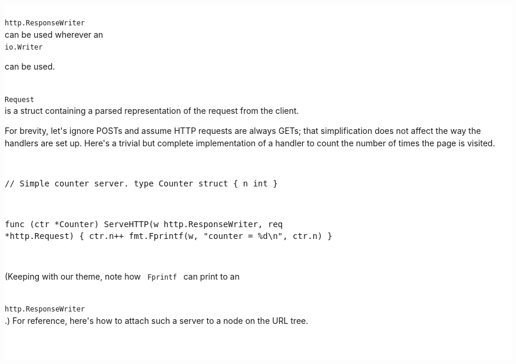 <code>
http.ResponseWriter
</code>
 can be used wherever an 
<code>
io.Writer
</code>

can be used.

<code>
Request
</code>
 is a struct containing a parsed representation
of the request from the client.

</p>
<p>

For brevity, let's ignore POSTs and assume HTTP requests are always
GETs; that simplification does not affect the way the handlers are
set up.  Here's a trivial but complete implementation of a handler to
count the number of times the
page is visited.

</p>
<pre>

// Simple counter server.
type Counter struct {
    n int
}

func (ctr *Counter) ServeHTTP(w http.ResponseWriter, req *http.Request) {
    ctr.n++
    fmt.Fprintf(w, "counter = %d\n", ctr.n)
}

</pre>
<p>

(Keeping with our theme, note how 
<code>
Fprintf
</code>
 can print to an

<code>
http.ResponseWriter
</code>
.)
For reference, here's how to attach such a server to a node on the URL tree.

</p>
<pre>
